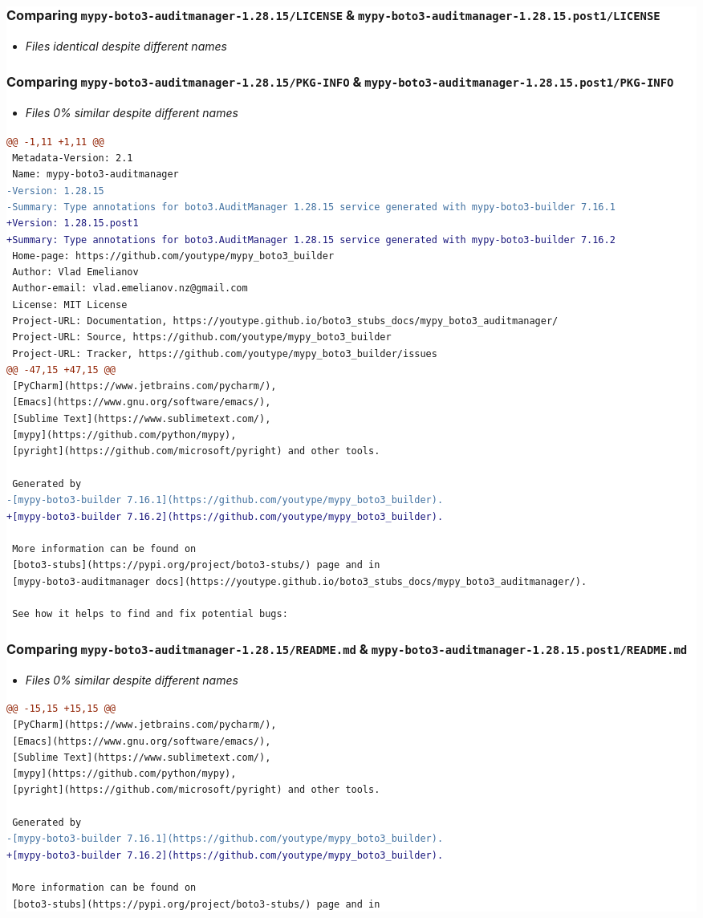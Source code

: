 ### Comparing `mypy-boto3-auditmanager-1.28.15/LICENSE` & `mypy-boto3-auditmanager-1.28.15.post1/LICENSE`

 * *Files identical despite different names*

### Comparing `mypy-boto3-auditmanager-1.28.15/PKG-INFO` & `mypy-boto3-auditmanager-1.28.15.post1/PKG-INFO`

 * *Files 0% similar despite different names*

```diff
@@ -1,11 +1,11 @@
 Metadata-Version: 2.1
 Name: mypy-boto3-auditmanager
-Version: 1.28.15
-Summary: Type annotations for boto3.AuditManager 1.28.15 service generated with mypy-boto3-builder 7.16.1
+Version: 1.28.15.post1
+Summary: Type annotations for boto3.AuditManager 1.28.15 service generated with mypy-boto3-builder 7.16.2
 Home-page: https://github.com/youtype/mypy_boto3_builder
 Author: Vlad Emelianov
 Author-email: vlad.emelianov.nz@gmail.com
 License: MIT License
 Project-URL: Documentation, https://youtype.github.io/boto3_stubs_docs/mypy_boto3_auditmanager/
 Project-URL: Source, https://github.com/youtype/mypy_boto3_builder
 Project-URL: Tracker, https://github.com/youtype/mypy_boto3_builder/issues
@@ -47,15 +47,15 @@
 [PyCharm](https://www.jetbrains.com/pycharm/),
 [Emacs](https://www.gnu.org/software/emacs/),
 [Sublime Text](https://www.sublimetext.com/),
 [mypy](https://github.com/python/mypy),
 [pyright](https://github.com/microsoft/pyright) and other tools.
 
 Generated by
-[mypy-boto3-builder 7.16.1](https://github.com/youtype/mypy_boto3_builder).
+[mypy-boto3-builder 7.16.2](https://github.com/youtype/mypy_boto3_builder).
 
 More information can be found on
 [boto3-stubs](https://pypi.org/project/boto3-stubs/) page and in
 [mypy-boto3-auditmanager docs](https://youtype.github.io/boto3_stubs_docs/mypy_boto3_auditmanager/).
 
 See how it helps to find and fix potential bugs:
```

### Comparing `mypy-boto3-auditmanager-1.28.15/README.md` & `mypy-boto3-auditmanager-1.28.15.post1/README.md`

 * *Files 0% similar despite different names*

```diff
@@ -15,15 +15,15 @@
 [PyCharm](https://www.jetbrains.com/pycharm/),
 [Emacs](https://www.gnu.org/software/emacs/),
 [Sublime Text](https://www.sublimetext.com/),
 [mypy](https://github.com/python/mypy),
 [pyright](https://github.com/microsoft/pyright) and other tools.
 
 Generated by
-[mypy-boto3-builder 7.16.1](https://github.com/youtype/mypy_boto3_builder).
+[mypy-boto3-builder 7.16.2](https://github.com/youtype/mypy_boto3_builder).
 
 More information can be found on
 [boto3-stubs](https://pypi.org/project/boto3-stubs/) page and in
```